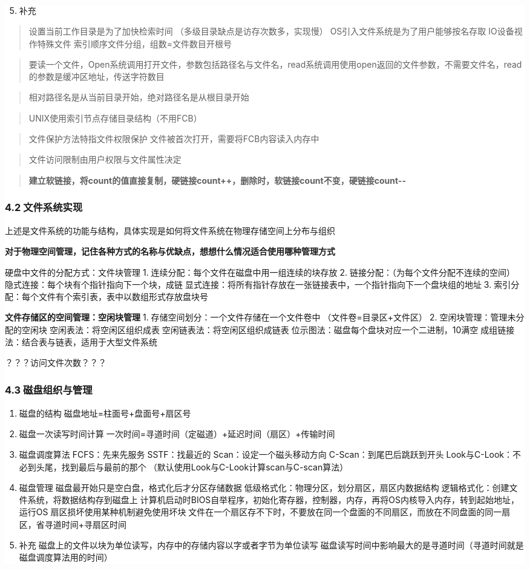 5. 补充
>设置当前工作目录是为了加快检索时间
（多级目录缺点是访存次数多，实现慢）
OS引入文件系统是为了用户能够按名存取
IO设备视作特殊文件
索引顺序文件分组，组数=文件数目开根号

>要读一个文件，Open系统调用打开文件，参数包括路径名与文件名，read系统调用使用open返回的文件参数，不需要文件名，read的参数是缓冲区地址，传送字符数目

>相对路径名是从当前目录开始，绝对路径名是从根目录开始

>UNIX使用索引节点存储目录结构（不用FCB）

>文件保护方法特指文件权限保护
文件被首次打开，需要将FCB内容读入内存中

>文件访问限制由用户权限与文件属性决定

>**建立软链接，将count的值直接复制，硬链接count++，删除时，软链接count不变，硬链接count--**

### 4.2 文件系统实现
上述是文件系统的功能与结构，具体实现是如何将文件系统在物理存储空间上分布与组织

**对于物理空间管理，记住各种方式的名称与优缺点，想想什么情况适合使用哪种管理方式**

硬盘中文件的分配方式：文件块管理
    1. 连续分配：每个文件在磁盘中用一组连续的块存放
    2. 链接分配：（为每个文件分配不连续的空间）
        隐式连接：每个块有个指针指向下一个块，成链
        显式连接：将所有指针存放在一张链接表中，一个指针指向下一个盘块组的地址
    3. 索引分配：每个文件有个索引表，表中以数组形式存放盘块号

**文件存储区的空间管理：空闲块管理**
    1. 存储空间划分：一个文件存储在一个文件卷中
    （文件卷=目录区+文件区）
    2. 空闲块管理：管理未分配的空闲块
        空闲表法：将空闲区组织成表
        空闲链表法：将空闲区组织成链表
        位示图法：磁盘每个盘块对应一个二进制，10满空
        成组链接法：结合表与链表，适用于大型文件系统

？？？访问文件次数？？？

### 4.3 磁盘组织与管理
1. 磁盘的结构
磁盘地址=柱面号+盘面号+扇区号

2. 磁盘一次读写时间计算
一次时间=寻道时间（定磁道）+延迟时间（扇区）+传输时间

3. 磁盘调度算法
FCFS：先来先服务
SSTF：找最近的
Scan：设定一个磁头移动方向
C-Scan：到尾巴后跳跃到开头
Look与C-Look：不必到头尾，找到最后与最前的那个
（默认使用Look与C-Look计算scan与C-scan算法）

4. 磁盘管理
磁盘最开始只是空白盘，格式化后才分区存储数据
    低级格式化：物理分区，划分扇区，扇区内数据结构
    逻辑格式化：创建文件系统，将数据结构存到磁盘上
计算机启动时BIOS自举程序，初始化寄存器，控制器，内存，再将OS内核导入内存，转到起始地址，运行OS
扇区损坏使用某种机制避免使用坏块
文件在一个扇区存不下时，不要放在同一个盘面的不同扇区，而放在不同盘面的同一扇区，省寻道时间+寻扇区时间

5. 补充
磁盘上的文件以块为单位读写，内存中的存储内容以字或者字节为单位读写
磁盘读写时间中影响最大的是寻道时间（寻道时间就是磁盘调度算法用的时间）
